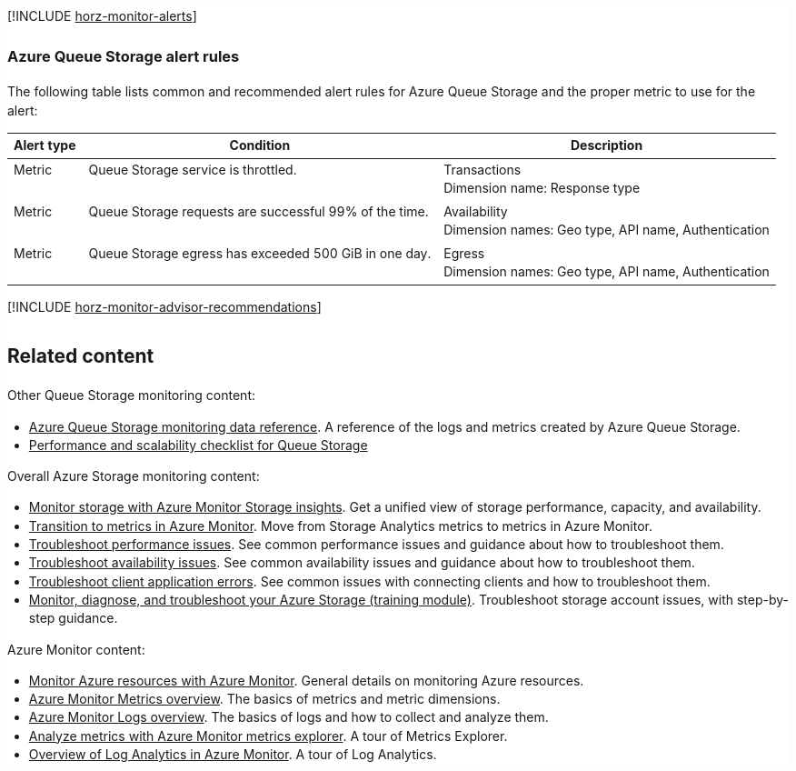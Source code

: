 






[!INCLUDE [horz-monitor-alerts](~/articles/reusable-content/ce-skilling/azure/includes/azure-monitor/horizontals/horz-monitor-alerts.md)]



### Azure Queue Storage alert rules
The following table lists common and recommended alert rules for Azure Queue Storage and the proper metric to use for the alert:

| Alert type | Condition | Description |
|-|-|-|
| Metric | Queue Storage service is throttled. | Transactions<br>Dimension name: Response type |
| Metric | Queue Storage requests are successful 99% of the time. | Availability<br>Dimension names: Geo type, API name, Authentication |
| Metric | Queue Storage egress has exceeded 500 GiB in one day. | Egress<br>Dimension names: Geo type, API name, Authentication |


[!INCLUDE [horz-monitor-advisor-recommendations](~/articles/reusable-content/ce-skilling/azure/includes/azure-monitor/horizontals/horz-monitor-advisor-recommendations.md)]



## Related content


Other Queue Storage monitoring content:
- [Azure Queue Storage monitoring data reference](monitor-queue-storage-reference.md). A reference of the logs and metrics created by Azure Queue Storage.
- [Performance and scalability checklist for Queue Storage](storage-performance-checklist.md)

Overall Azure Storage monitoring content:
- [Monitor storage with Azure Monitor Storage insights](../common/storage-insights-overview.md). Get a unified view of storage performance, capacity, and availability.
- [Transition to metrics in Azure Monitor](../common/storage-metrics-migration.md). Move from Storage Analytics metrics to metrics in Azure Monitor.
- [Troubleshoot performance issues](../common/troubleshoot-storage-performance.md?toc=/azure/storage/blobs/toc.json). See common performance issues and guidance about how to troubleshoot them.
- [Troubleshoot availability issues](../common/troubleshoot-storage-availability.md?toc=/azure/storage/blobs/toc.json). See common availability issues and guidance about how to troubleshoot them.
- [Troubleshoot client application errors](../common/troubleshoot-storage-client-application-errors.md?toc=/azure/storage/blobs/toc.json). See common issues with connecting clients and how to troubleshoot them.
- [Monitor, diagnose, and troubleshoot your Azure Storage (training module)](/training/modules/monitor-diagnose-and-troubleshoot-azure-storage/). Troubleshoot storage account issues, with step-by-step guidance.

Azure Monitor content:
- [Monitor Azure resources with Azure Monitor](/azure/azure-monitor/essentials/monitor-azure-resource). General details on monitoring Azure resources.
- [Azure Monitor Metrics overview](/azure/azure-monitor/essentials/data-platform-metrics). The basics of metrics and metric dimensions.
- [Azure Monitor Logs overview](/azure/azure-monitor/logs/data-platform-logs). The basics of logs and how to collect and analyze them.
- [Analyze metrics with Azure Monitor metrics explorer](/azure/azure-monitor/essentials/analyze-metrics). A tour of Metrics Explorer.
- [Overview of Log Analytics in Azure Monitor](/azure/azure-monitor/logs/log-analytics-overview). A tour of Log Analytics.

